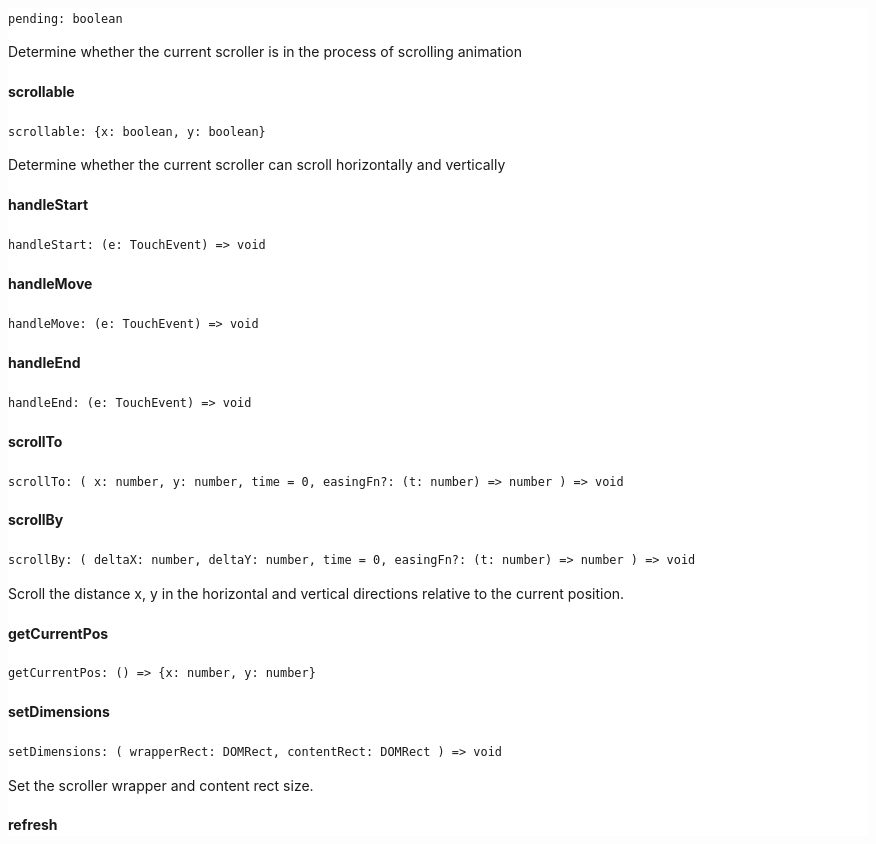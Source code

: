 `pending: boolean`

Determine whether the current scroller is in the process of scrolling animation

#### scrollable

`scrollable: {x: boolean, y: boolean}`

Determine whether the current scroller can scroll horizontally and vertically


#### handleStart

`handleStart: (e: TouchEvent) => void`

#### handleMove

`handleMove: (e: TouchEvent) => void`

#### handleEnd

`handleEnd: (e: TouchEvent) => void`

#### scrollTo

`scrollTo: (
  x: number,
  y: number,
  time = 0,
  easingFn?: (t: number) => number
) => void`

#### scrollBy

`scrollBy: (
  deltaX: number,
  deltaY: number,
  time = 0,
  easingFn?: (t: number) => number
) => void`

Scroll the distance x, y in the horizontal and vertical directions relative to the current position.

#### getCurrentPos

`getCurrentPos: () => {x: number, y: number}`

#### setDimensions

`setDimensions: (
  wrapperRect: DOMRect,
  contentRect: DOMRect
) => void`

Set the scroller wrapper and content rect size.

#### refresh
